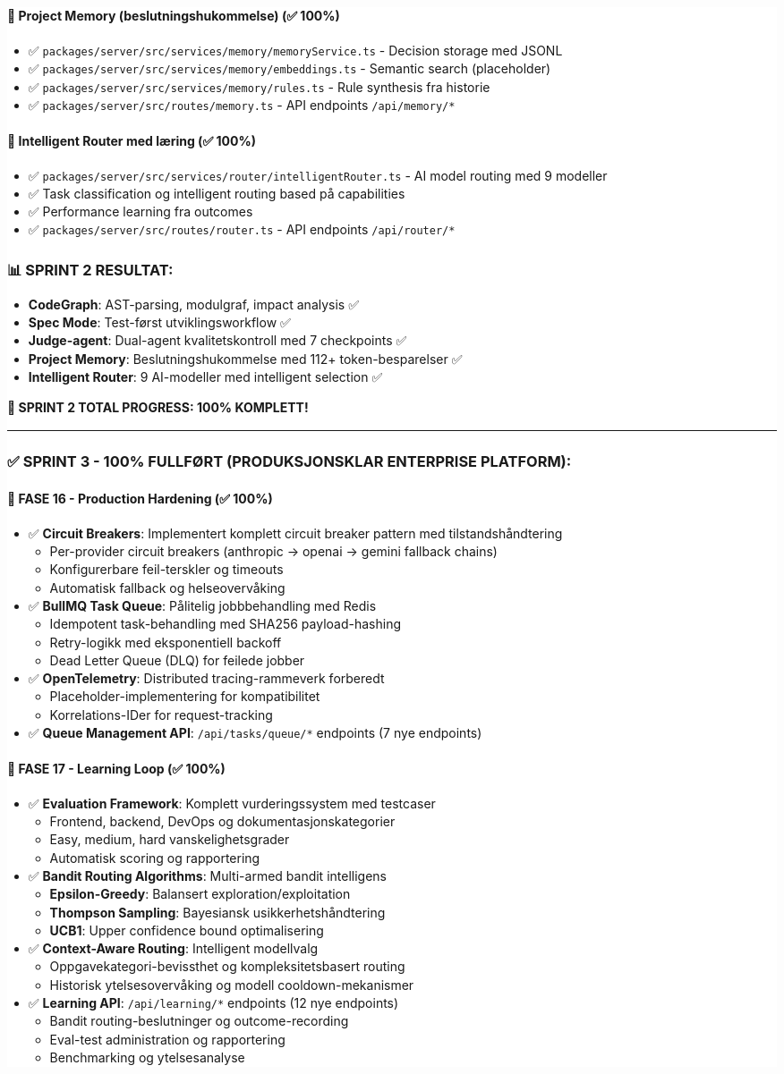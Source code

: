 #### **🧠 Project Memory (beslutningshukommelse) (✅ 100%)**
- ✅ `packages/server/src/services/memory/memoryService.ts` - Decision storage med JSONL
- ✅ `packages/server/src/services/memory/embeddings.ts` - Semantic search (placeholder)
- ✅ `packages/server/src/services/memory/rules.ts` - Rule synthesis fra historie
- ✅ `packages/server/src/routes/memory.ts` - API endpoints `/api/memory/*`

#### **🎯 Intelligent Router med læring (✅ 100%)**
- ✅ `packages/server/src/services/router/intelligentRouter.ts` - AI model routing med 9 modeller
- ✅ Task classification og intelligent routing based på capabilities
- ✅ Performance learning fra outcomes
- ✅ `packages/server/src/routes/router.ts` - API endpoints `/api/router/*`

### 📊 **SPRINT 2 RESULTAT:**
- **CodeGraph**: AST-parsing, modulgraf, impact analysis ✅
- **Spec Mode**: Test-først utviklingsworkflow ✅
- **Judge-agent**: Dual-agent kvalitetskontroll med 7 checkpoints ✅
- **Project Memory**: Beslutningshukommelse med 112+ token-besparelser ✅  
- **Intelligent Router**: 9 AI-modeller med intelligent selection ✅

**🎉 SPRINT 2 TOTAL PROGRESS: 100% KOMPLETT!**

---

### ✅ **SPRINT 3 - 100% FULLFØRT (PRODUKSJONSKLAR ENTERPRISE PLATFORM):**

#### **🔧 FASE 16 - Production Hardening (✅ 100%)**
- ✅ **Circuit Breakers**: Implementert komplett circuit breaker pattern med tilstandshåndtering
  - Per-provider circuit breakers (anthropic → openai → gemini fallback chains)
  - Konfigurerbare feil-terskler og timeouts
  - Automatisk fallback og helseovervåking
- ✅ **BullMQ Task Queue**: Pålitelig jobbbehandling med Redis
  - Idempotent task-behandling med SHA256 payload-hashing
  - Retry-logikk med eksponentiell backoff
  - Dead Letter Queue (DLQ) for feilede jobber
- ✅ **OpenTelemetry**: Distributed tracing-rammeverk forberedt
  - Placeholder-implementering for kompatibilitet
  - Korrelations-IDer for request-tracking
- ✅ **Queue Management API**: `/api/tasks/queue/*` endpoints (7 nye endpoints)

#### **🧠 FASE 17 - Learning Loop (✅ 100%)**
- ✅ **Evaluation Framework**: Komplett vurderingssystem med testcaser
  - Frontend, backend, DevOps og dokumentasjonskategorier
  - Easy, medium, hard vanskelighetsgrader
  - Automatisk scoring og rapportering
- ✅ **Bandit Routing Algorithms**: Multi-armed bandit intelligens
  - **Epsilon-Greedy**: Balansert exploration/exploitation
  - **Thompson Sampling**: Bayesiansk usikkerhetshåndtering  
  - **UCB1**: Upper confidence bound optimalisering
- ✅ **Context-Aware Routing**: Intelligent modellvalg
  - Oppgavekategori-bevissthet og kompleksitetsbasert routing
  - Historisk ytelsesovervåking og modell cooldown-mekanismer
- ✅ **Learning API**: `/api/learning/*` endpoints (12 nye endpoints)
  - Bandit routing-beslutninger og outcome-recording
  - Eval-test administration og rapportering
  - Benchmarking og ytelsesanalyse

